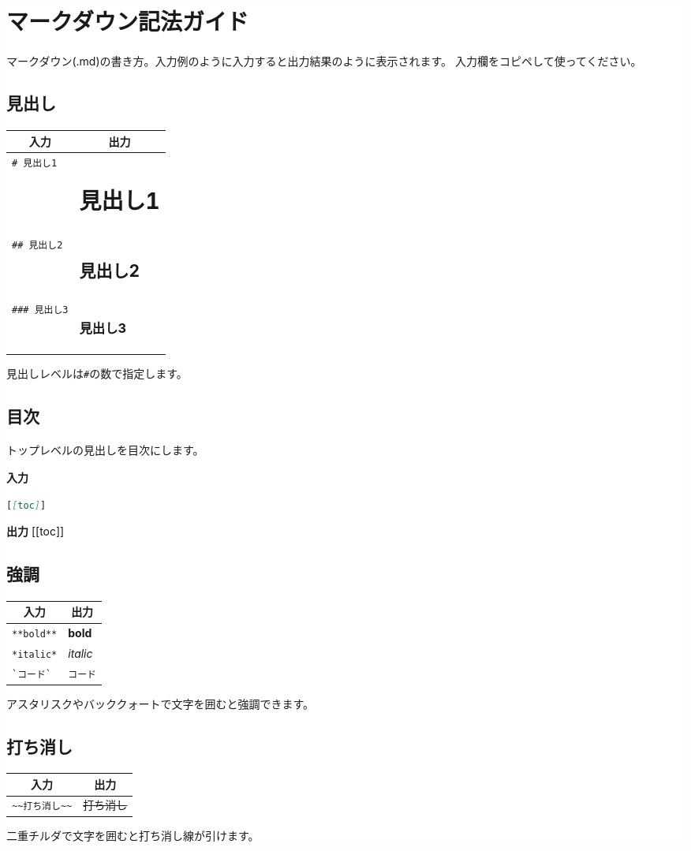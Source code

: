# マークダウン記法ガイド
マークダウン(.md)の書き方。入力例のように入力すると出力結果のように表示されます。
入力欄をコピペして使ってください。

## 見出し


|入力|出力|
|-|-|
|`# 見出し1`|<h1>見出し1</h1>|  
|`## 見出し2`|<h2>見出し2</h2>|
|`### 見出し3`|<h3>見出し3</h3>|

見出しレベルは`#`の数で指定します。


## 目次

トップレベルの見出しを目次にします。

**入力**
````md
[[toc]]
````
**出力**
[[toc]]

## 強調
|入力|出力|
|-|-|
|`**bold**`|**bold**|
|`*italic*`|*italic*|
|`` `コード` ``|`コード`|

アスタリスクやバッククォートで文字を囲むと強調できます。

## 打ち消し
|入力|出力|
|-|-| 
|`~~打ち消し~~`|~~打ち消し~~|

二重チルダで文字を囲むと打ち消し線が引けます。
